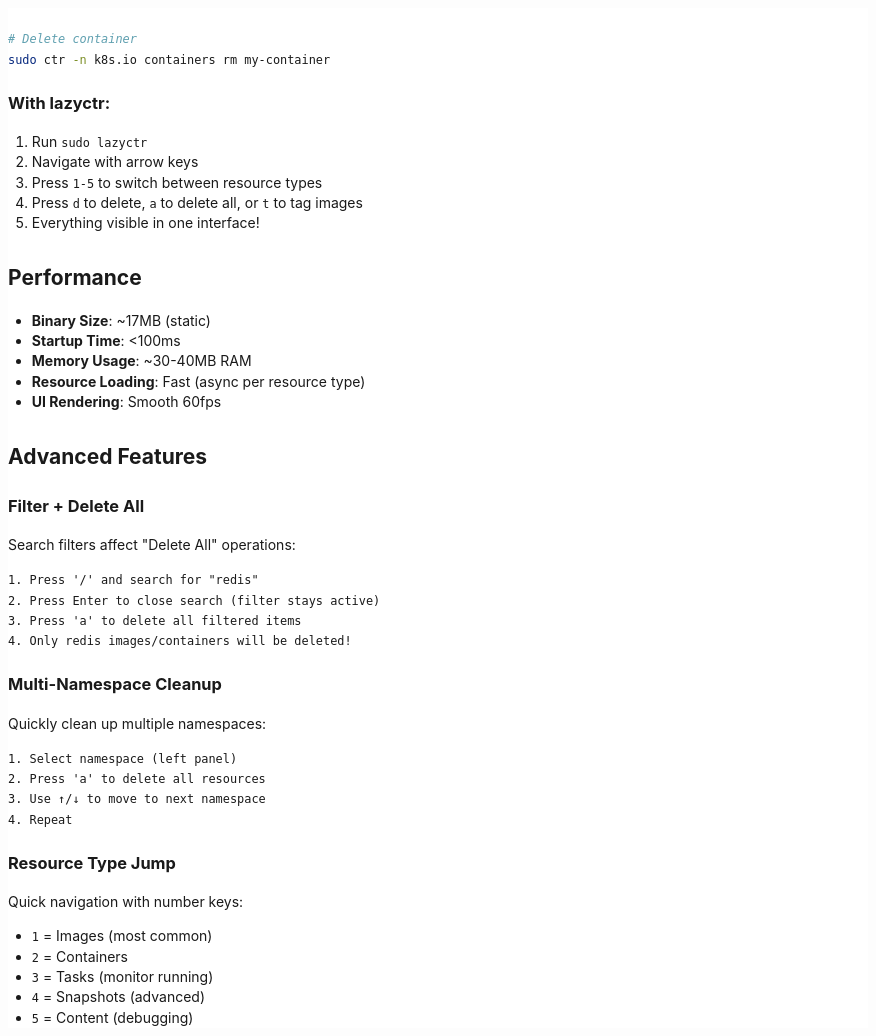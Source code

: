 ```bash

# Delete container
sudo ctr -n k8s.io containers rm my-container
```

### With lazyctr:

1. Run `sudo lazyctr`
2. Navigate with arrow keys
3. Press `1-5` to switch between resource types
4. Press `d` to delete, `a` to delete all, or `t` to tag images
5. Everything visible in one interface!

## Performance

- **Binary Size**: ~17MB (static)
- **Startup Time**: <100ms
- **Memory Usage**: ~30-40MB RAM
- **Resource Loading**: Fast (async per resource type)
- **UI Rendering**: Smooth 60fps

## Advanced Features

### Filter + Delete All

Search filters affect "Delete All" operations:

```
1. Press '/' and search for "redis"
2. Press Enter to close search (filter stays active)
3. Press 'a' to delete all filtered items
4. Only redis images/containers will be deleted!
```

### Multi-Namespace Cleanup

Quickly clean up multiple namespaces:

```
1. Select namespace (left panel)
2. Press 'a' to delete all resources
3. Use ↑/↓ to move to next namespace
4. Repeat
```

### Resource Type Jump

Quick navigation with number keys:

- `1` = Images (most common)
- `2` = Containers
- `3` = Tasks (monitor running)
- `4` = Snapshots (advanced)
- `5` = Content (debugging)
